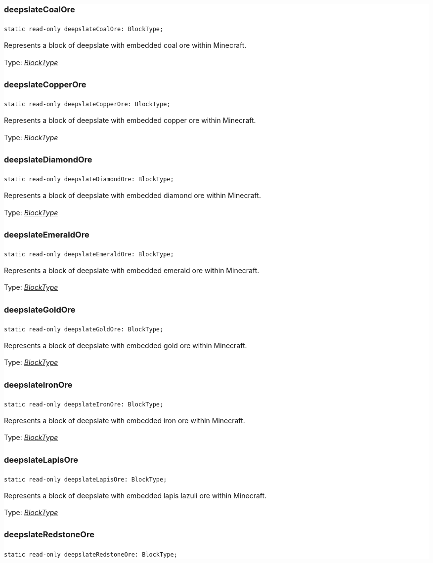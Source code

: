 
### **deepslateCoalOre**
`static read-only deepslateCoalOre: BlockType;`

Represents a block of deepslate with embedded coal ore within Minecraft.

Type: [*BlockType*](BlockType.md)


### **deepslateCopperOre**
`static read-only deepslateCopperOre: BlockType;`

Represents a block of deepslate with embedded copper ore within Minecraft.

Type: [*BlockType*](BlockType.md)


### **deepslateDiamondOre**
`static read-only deepslateDiamondOre: BlockType;`

Represents a block of deepslate with embedded diamond ore within Minecraft.

Type: [*BlockType*](BlockType.md)


### **deepslateEmeraldOre**
`static read-only deepslateEmeraldOre: BlockType;`

Represents a block of deepslate with embedded emerald ore within Minecraft.

Type: [*BlockType*](BlockType.md)


### **deepslateGoldOre**
`static read-only deepslateGoldOre: BlockType;`

Represents a block of deepslate with embedded gold ore within Minecraft.

Type: [*BlockType*](BlockType.md)


### **deepslateIronOre**
`static read-only deepslateIronOre: BlockType;`

Represents a block of deepslate with embedded iron ore within Minecraft.

Type: [*BlockType*](BlockType.md)


### **deepslateLapisOre**
`static read-only deepslateLapisOre: BlockType;`

Represents a block of deepslate with embedded lapis lazuli ore within Minecraft.

Type: [*BlockType*](BlockType.md)


### **deepslateRedstoneOre**
`static read-only deepslateRedstoneOre: BlockType;`
